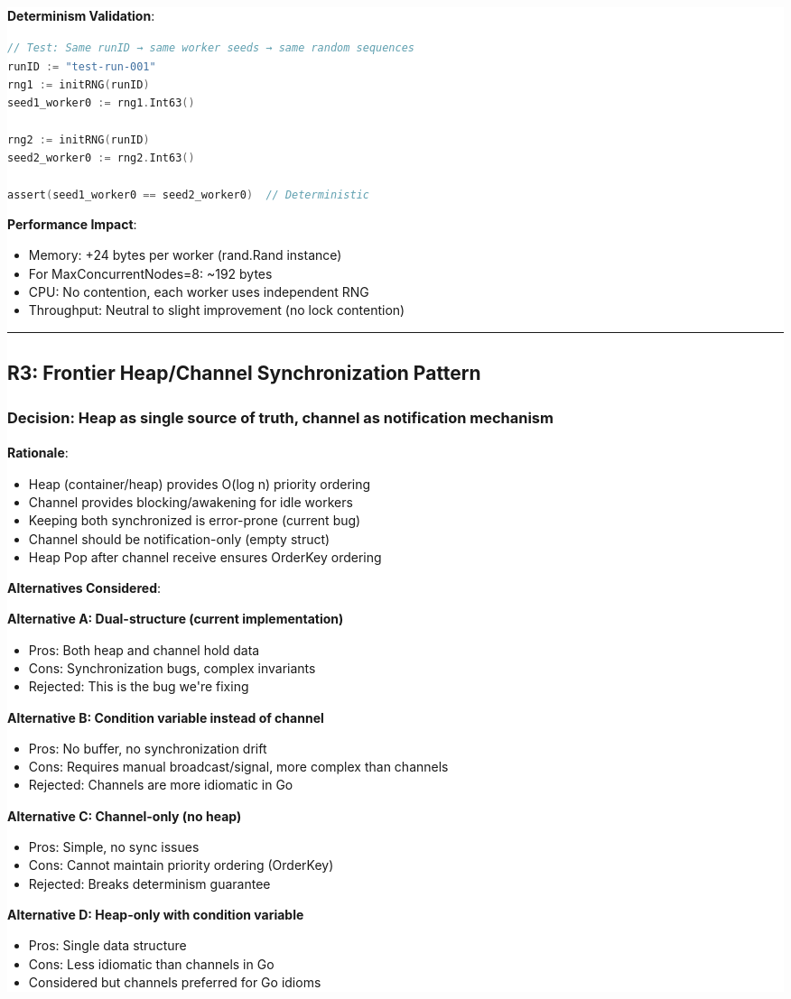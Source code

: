 **Determinism Validation**:
```go
// Test: Same runID → same worker seeds → same random sequences
runID := "test-run-001"
rng1 := initRNG(runID)
seed1_worker0 := rng1.Int63()

rng2 := initRNG(runID)
seed2_worker0 := rng2.Int63()

assert(seed1_worker0 == seed2_worker0)  // Deterministic
```

**Performance Impact**:
- Memory: +24 bytes per worker (rand.Rand instance)
- For MaxConcurrentNodes=8: ~192 bytes
- CPU: No contention, each worker uses independent RNG
- Throughput: Neutral to slight improvement (no lock contention)

---

## R3: Frontier Heap/Channel Synchronization Pattern

### Decision: Heap as single source of truth, channel as notification mechanism

**Rationale**:
- Heap (container/heap) provides O(log n) priority ordering
- Channel provides blocking/awakening for idle workers
- Keeping both synchronized is error-prone (current bug)
- Channel should be notification-only (empty struct)
- Heap Pop after channel receive ensures OrderKey ordering

**Alternatives Considered**:

**Alternative A: Dual-structure (current implementation)**
- Pros: Both heap and channel hold data
- Cons: Synchronization bugs, complex invariants
- Rejected: This is the bug we're fixing

**Alternative B: Condition variable instead of channel**
- Pros: No buffer, no synchronization drift
- Cons: Requires manual broadcast/signal, more complex than channels
- Rejected: Channels are more idiomatic in Go

**Alternative C: Channel-only (no heap)**
- Pros: Simple, no sync issues
- Cons: Cannot maintain priority ordering (OrderKey)
- Rejected: Breaks determinism guarantee

**Alternative D: Heap-only with condition variable**
- Pros: Single data structure
- Cons: Less idiomatic than channels in Go
- Considered but channels preferred for Go idioms
